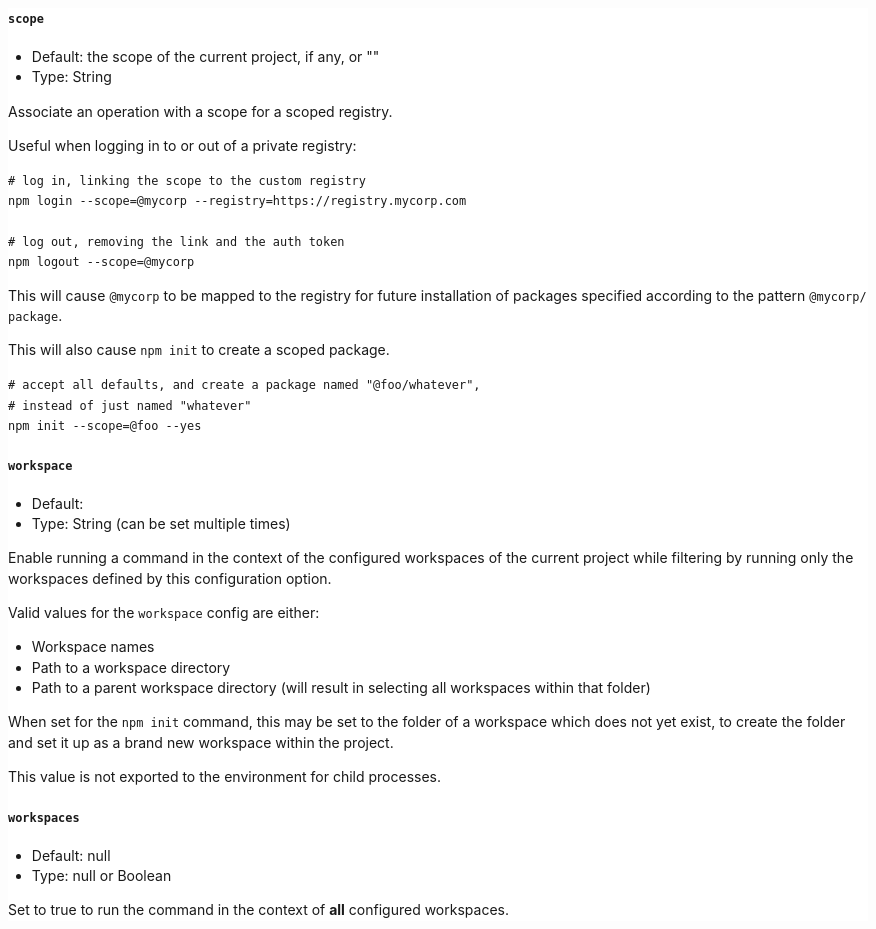 #### `scope`

- Default: the scope of the current project, if any, or ""
- Type: String

Associate an operation with a scope for a scoped registry.

Useful when logging in to or out of a private registry:

```
# log in, linking the scope to the custom registry
npm login --scope=@mycorp --registry=https://registry.mycorp.com

# log out, removing the link and the auth token
npm logout --scope=@mycorp
```

This will cause `@mycorp` to be mapped to the registry for future
installation of packages specified according to the pattern
`@mycorp/package`.

This will also cause `npm init` to create a scoped package.

```
# accept all defaults, and create a package named "@foo/whatever",
# instead of just named "whatever"
npm init --scope=@foo --yes
```

#### `workspace`

- Default:
- Type: String (can be set multiple times)

Enable running a command in the context of the configured workspaces of the
current project while filtering by running only the workspaces defined by
this configuration option.

Valid values for the `workspace` config are either:

- Workspace names
- Path to a workspace directory
- Path to a parent workspace directory (will result in selecting all
  workspaces within that folder)

When set for the `npm init` command, this may be set to the folder of a
workspace which does not yet exist, to create the folder and set it up as a
brand new workspace within the project.

This value is not exported to the environment for child processes.

#### `workspaces`

- Default: null
- Type: null or Boolean

Set to true to run the command in the context of **all** configured
workspaces.
